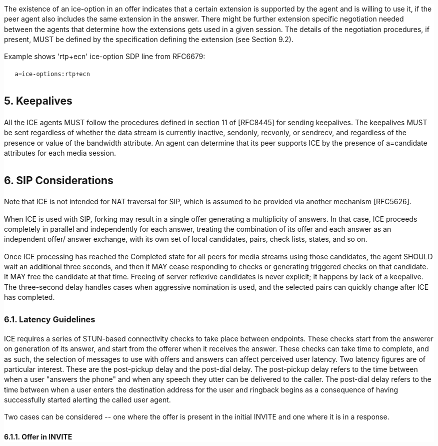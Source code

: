 The existence of an ice-option in an offer indicates that a certain extension is supported by the agent and is willing to use it, if the peer agent also includes the same extension in the answer.  There might be further extension specific negotiation needed between the agents that determine how the extensions gets used in a given session.  The details of the negotiation procedures, if present, MUST be defined by the specification defining the extension (see Section 9.2).

Example shows 'rtp+ecn' ice-option SDP line from RFC6679:


```
   a=ice-options:rtp+ecn
```

## 5. Keepalives

All the ICE agents MUST follow the procedures defined in section 11 of [RFC8445] for sending keepalives.  The keepalives MUST be sent regardless of whether the data stream is currently inactive, sendonly, recvonly, or sendrecv, and regardless of the presence or value of the bandwidth attribute.  An agent can determine that its peer supports ICE by the presence of a=candidate attributes for each media session.

## 6. SIP Considerations

Note that ICE is not intended for NAT traversal for SIP, which is assumed to be provided via another mechanism [RFC5626].

When ICE is used with SIP, forking may result in a single offer generating a multiplicity of answers.  In that case, ICE proceeds completely in parallel and independently for each answer, treating the combination of its offer and each answer as an independent offer/ answer exchange, with its own set of local candidates, pairs, check lists, states, and so on.

Once ICE processing has reached the Completed state for all peers for media streams using those candidates, the agent SHOULD wait an additional three seconds, and then it MAY cease responding to checks or generating triggered checks on that candidate.  It MAY free the candidate at that time.  Freeing of server reflexive candidates is never explicit; it happens by lack of a keepalive.  The three-second delay handles cases when aggressive nomination is used, and the selected pairs can quickly change after ICE has completed.

### 6.1. Latency Guidelines

ICE requires a series of STUN-based connectivity checks to take place between endpoints.  These checks start from the answerer on generation of its answer, and start from the offerer when it receives the answer.  These checks can take time to complete, and as such, the selection of messages to use with offers and answers can affect perceived user latency.  Two latency figures are of particular interest.  These are the post-pickup delay and the post-dial delay. The post-pickup delay refers to the time between when a user "answers the phone" and when any speech they utter can be delivered to the caller.  The post-dial delay refers to the time between when a user enters the destination address for the user and ringback begins as a consequence of having successfully started alerting the called user agent.

Two cases can be considered -- one where the offer is present in the initial INVITE and one where it is in a response.

#### 6.1.1. Offer in INVITE
